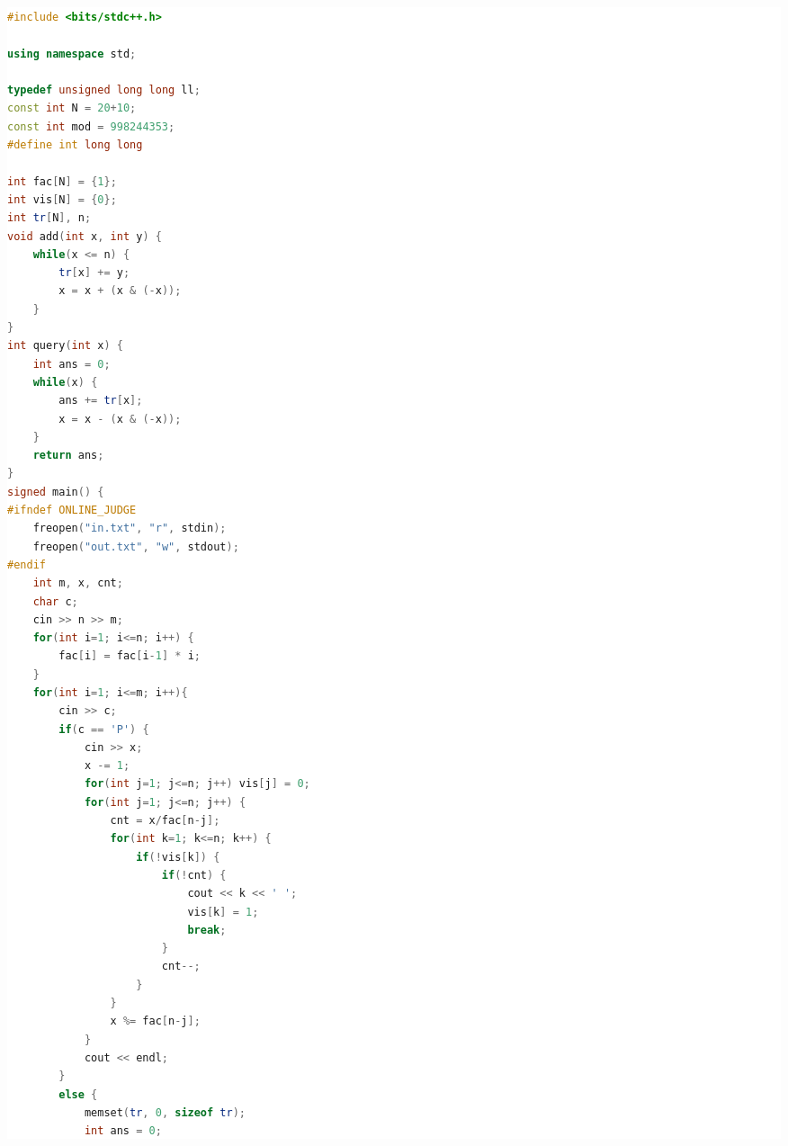 

```cpp
#include <bits/stdc++.h>

using namespace std;

typedef unsigned long long ll;
const int N = 20+10;
const int mod = 998244353;
#define int long long

int fac[N] = {1};
int vis[N] = {0};
int tr[N], n;
void add(int x, int y) {
    while(x <= n) {
        tr[x] += y;
        x = x + (x & (-x));
    }
}
int query(int x) {
    int ans = 0;
    while(x) {
        ans += tr[x];
        x = x - (x & (-x));
    }
    return ans;
}
signed main() {
#ifndef ONLINE_JUDGE
    freopen("in.txt", "r", stdin);
    freopen("out.txt", "w", stdout);
#endif
    int m, x, cnt;
    char c;
    cin >> n >> m;
    for(int i=1; i<=n; i++) {
        fac[i] = fac[i-1] * i;
    }
    for(int i=1; i<=m; i++){
        cin >> c;
        if(c == 'P') {
            cin >> x;
            x -= 1;
            for(int j=1; j<=n; j++) vis[j] = 0;
            for(int j=1; j<=n; j++) {
                cnt = x/fac[n-j];
                for(int k=1; k<=n; k++) {
                    if(!vis[k]) {
                        if(!cnt) {
                            cout << k << ' ';
                            vis[k] = 1;
                            break;
                        }
                        cnt--;
                    }
                }
                x %= fac[n-j];
            }
            cout << endl;
        }
        else {
            memset(tr, 0, sizeof tr);
            int ans = 0;
```